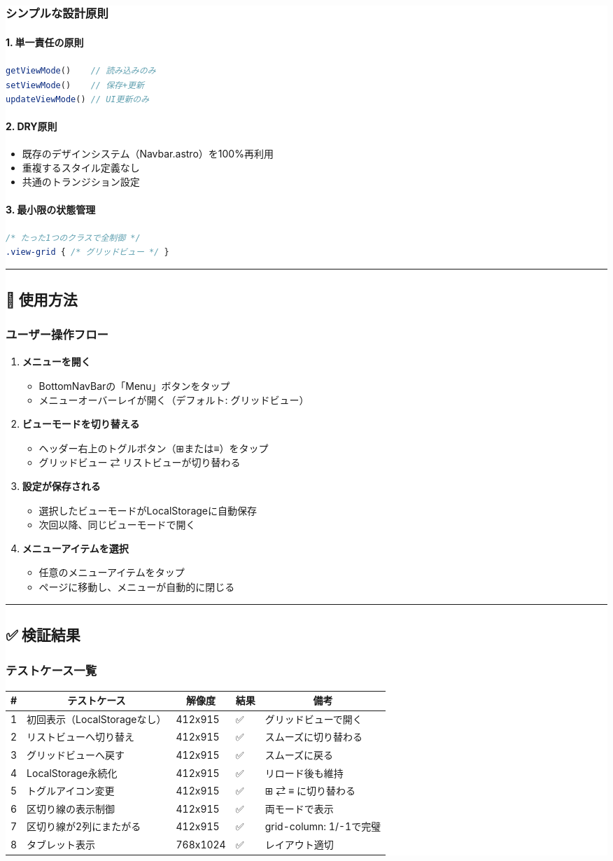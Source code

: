 ### シンプルな設計原則

#### 1. 単一責任の原則
```javascript
getViewMode()    // 読み込みのみ
setViewMode()    // 保存+更新
updateViewMode() // UI更新のみ
```

#### 2. DRY原則
- 既存のデザインシステム（Navbar.astro）を100%再利用
- 重複するスタイル定義なし
- 共通のトランジション設定

#### 3. 最小限の状態管理
```css
/* たった1つのクラスで全制御 */
.view-grid { /* グリッドビュー */ }
```

---

## 📱 使用方法

### ユーザー操作フロー

1. **メニューを開く**
   - BottomNavBarの「Menu」ボタンをタップ
   - メニューオーバーレイが開く（デフォルト: グリッドビュー）

2. **ビューモードを切り替える**
   - ヘッダー右上のトグルボタン（⊞または≡）をタップ
   - グリッドビュー ⇄ リストビューが切り替わる

3. **設定が保存される**
   - 選択したビューモードがLocalStorageに自動保存
   - 次回以降、同じビューモードで開く

4. **メニューアイテムを選択**
   - 任意のメニューアイテムをタップ
   - ページに移動し、メニューが自動的に閉じる

---

## ✅ 検証結果

### テストケース一覧

| # | テストケース | 解像度 | 結果 | 備考 |
|---|---|---|---|---|
| 1 | 初回表示（LocalStorageなし） | 412x915 | ✅ | グリッドビューで開く |
| 2 | リストビューへ切り替え | 412x915 | ✅ | スムーズに切り替わる |
| 3 | グリッドビューへ戻す | 412x915 | ✅ | スムーズに戻る |
| 4 | LocalStorage永続化 | 412x915 | ✅ | リロード後も維持 |
| 5 | トグルアイコン変更 | 412x915 | ✅ | ⊞ ⇄ ≡ に切り替わる |
| 6 | 区切り線の表示制御 | 412x915 | ✅ | 両モードで表示 |
| 7 | 区切り線が2列にまたがる | 412x915 | ✅ | grid-column: 1/-1で完璧 |
| 8 | タブレット表示 | 768x1024 | ✅ | レイアウト適切 |